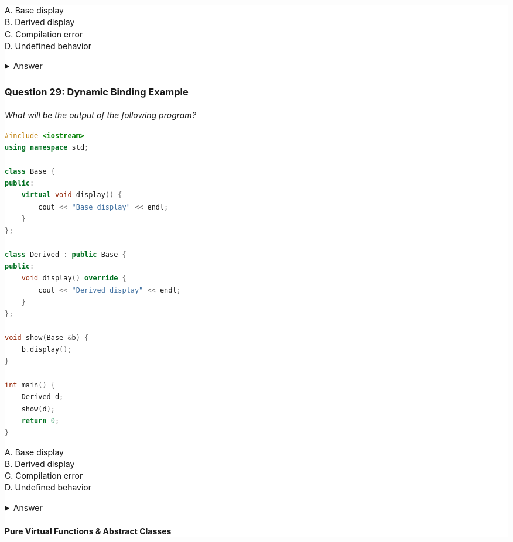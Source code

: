    A. Base display  
   B. Derived display  
   C. Compilation error  
   D. Undefined behavior  

<details><summary>Answer</summary></details>

### Question 29: Dynamic Binding Example
*What will be the output of the following program?*

```cpp
#include <iostream>
using namespace std;

class Base {
public:
    virtual void display() {
        cout << "Base display" << endl;
    }
};

class Derived : public Base {
public:
    void display() override {
        cout << "Derived display" << endl;
    }
};

void show(Base &b) {
    b.display();
}

int main() {
    Derived d;
    show(d);
    return 0;
}
```

   A. Base display  
   B. Derived display  
   C. Compilation error  
   D. Undefined behavior  

<details><summary>Answer</summary></details>

#### Pure Virtual Functions & Abstract Classes
